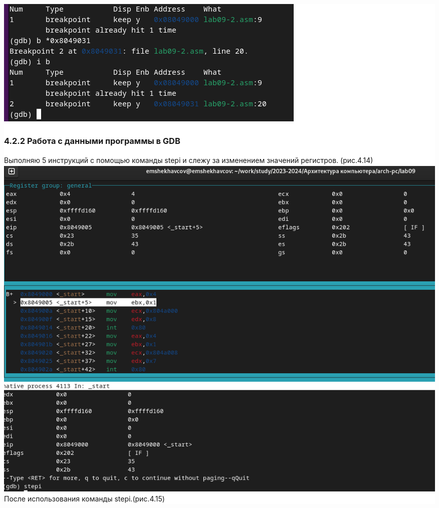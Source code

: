 ![Установление точек останова и просмотр информации о них](image/Screenshot_13.png)
### 4.2.2	Работа с данными программы в GDB
Выполняю 5 инструкций с помощью команды stepi и слежу за изменением значений регистров. (рис.4.14)
![До использования команды stepi](image/Screenshot_14.png)
После использования команды stepi.(рис.4.15)